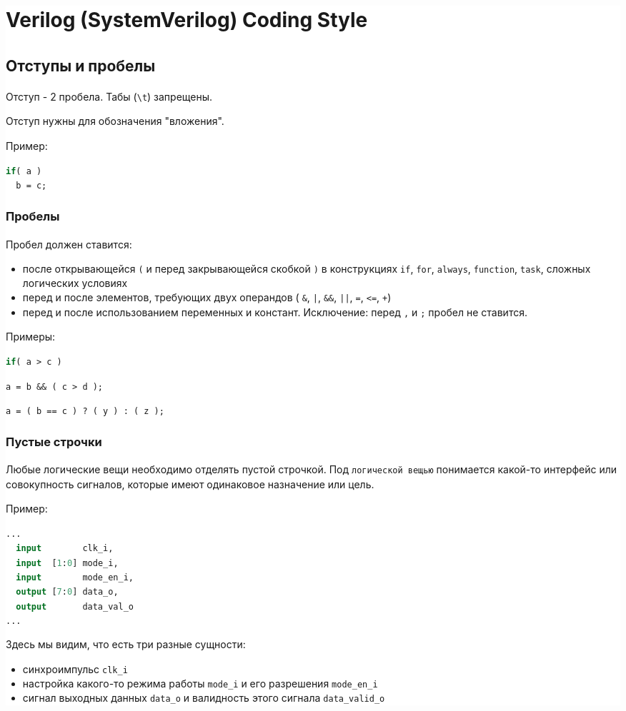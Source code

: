 # Verilog (SystemVerilog) Coding Style

## Отступы и пробелы
Отступ - 2 пробела. Табы (`\t`) запрещены.

Отступ нужны для обозначения "вложения".

Пример:
```systemverilog
if( a )
  b = c;
```

### Пробелы
Пробел должен ставится:
  - после открывающейся `(` и перед закрывающейся скобкой `)` в конструкциях `if`, `for`, `always`, `function`, `task`, сложных логических условиях
  - перед и после элементов, требующих двух операндов ( `&`, `|`, `&&`, `||`, `=`, `<=`, `+`)
  - перед и после использованием переменных и констант. Исключение: перед `,` и `;` пробел не ставится.

Примеры:
```systemverilog
if( a > c )
```

```systemverilog
a = b && ( c > d );
```

```systemverilog
a = ( b == c ) ? ( y ) : ( z );
```

### Пустые строчки
Любые логические вещи необходимо отделять пустой строчкой.
Под `логической вещью` понимается какой-то интерфейс или совокупность сигналов, которые имеют одинаковое назначение или цель.

Пример:

```systemverilog
...
  input        clk_i,
  input  [1:0] mode_i,
  input        mode_en_i,
  output [7:0] data_o,
  output       data_val_o
...
```

Здесь мы видим, что есть три разные сущности:
  - синхроимпульс `clk_i`
  - настройка какого-то режима работы `mode_i` и его разрешения `mode_en_i`
  - сигнал выходных данных `data_o` и валидность этого сигнала `data_valid_o`
